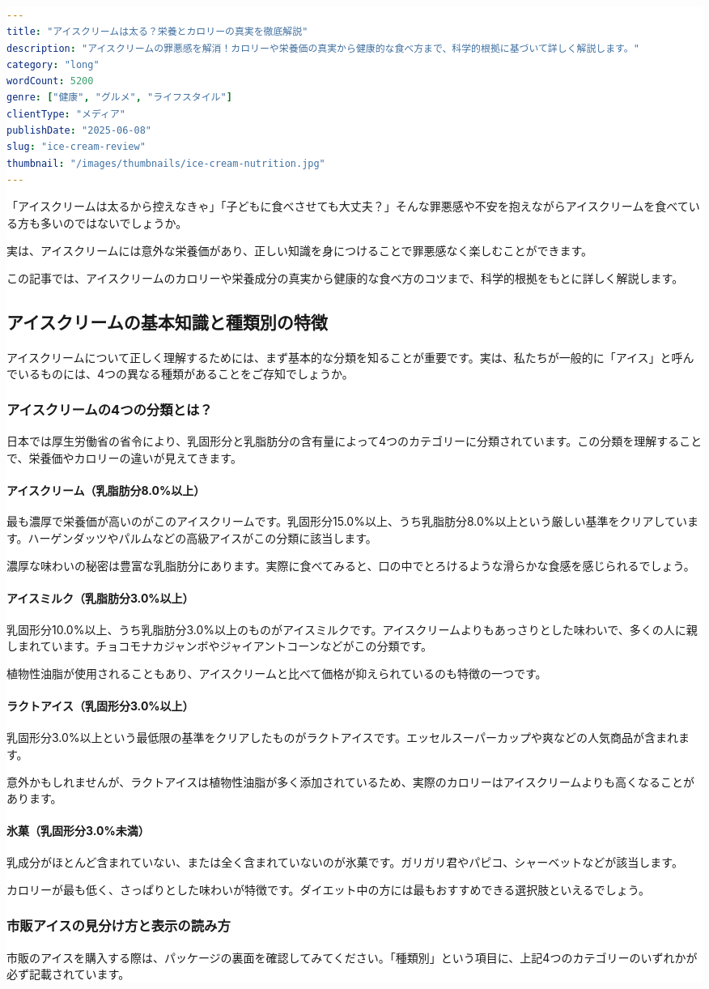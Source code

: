 ```yaml
---
title: "アイスクリームは太る？栄養とカロリーの真実を徹底解説"
description: "アイスクリームの罪悪感を解消！カロリーや栄養価の真実から健康的な食べ方まで、科学的根拠に基づいて詳しく解説します。"
category: "long"
wordCount: 5200
genre: ["健康", "グルメ", "ライフスタイル"]
clientType: "メディア"
publishDate: "2025-06-08"
slug: "ice-cream-review"
thumbnail: "/images/thumbnails/ice-cream-nutrition.jpg"
---
```


「アイスクリームは太るから控えなきゃ」「子どもに食べさせても大丈夫？」そんな罪悪感や不安を抱えながらアイスクリームを食べている方も多いのではないでしょうか。

実は、アイスクリームには意外な栄養価があり、正しい知識を身につけることで罪悪感なく楽しむことができます。

この記事では、アイスクリームのカロリーや栄養成分の真実から健康的な食べ方のコツまで、科学的根拠をもとに詳しく解説します。

## アイスクリームの基本知識と種類別の特徴

アイスクリームについて正しく理解するためには、まず基本的な分類を知ることが重要です。実は、私たちが一般的に「アイス」と呼んでいるものには、4つの異なる種類があることをご存知でしょうか。

### アイスクリームの4つの分類とは？

日本では厚生労働省の省令により、乳固形分と乳脂肪分の含有量によって4つのカテゴリーに分類されています。この分類を理解することで、栄養価やカロリーの違いが見えてきます。

#### アイスクリーム（乳脂肪分8.0%以上）

最も濃厚で栄養価が高いのがこのアイスクリームです。乳固形分15.0%以上、うち乳脂肪分8.0%以上という厳しい基準をクリアしています。ハーゲンダッツやパルムなどの高級アイスがこの分類に該当します。

濃厚な味わいの秘密は豊富な乳脂肪分にあります。実際に食べてみると、口の中でとろけるような滑らかな食感を感じられるでしょう。

#### アイスミルク（乳脂肪分3.0%以上）

乳固形分10.0%以上、うち乳脂肪分3.0%以上のものがアイスミルクです。アイスクリームよりもあっさりとした味わいで、多くの人に親しまれています。チョコモナカジャンボやジャイアントコーンなどがこの分類です。

植物性油脂が使用されることもあり、アイスクリームと比べて価格が抑えられているのも特徴の一つです。

#### ラクトアイス（乳固形分3.0%以上）

乳固形分3.0%以上という最低限の基準をクリアしたものがラクトアイスです。エッセルスーパーカップや爽などの人気商品が含まれます。

意外かもしれませんが、ラクトアイスは植物性油脂が多く添加されているため、実際のカロリーはアイスクリームよりも高くなることがあります。

#### 氷菓（乳固形分3.0%未満）

乳成分がほとんど含まれていない、または全く含まれていないのが氷菓です。ガリガリ君やパピコ、シャーベットなどが該当します。

カロリーが最も低く、さっぱりとした味わいが特徴です。ダイエット中の方には最もおすすめできる選択肢といえるでしょう。

### 市販アイスの見分け方と表示の読み方

市販のアイスを購入する際は、パッケージの裏面を確認してみてください。「種類別」という項目に、上記4つのカテゴリーのいずれかが必ず記載されています。
